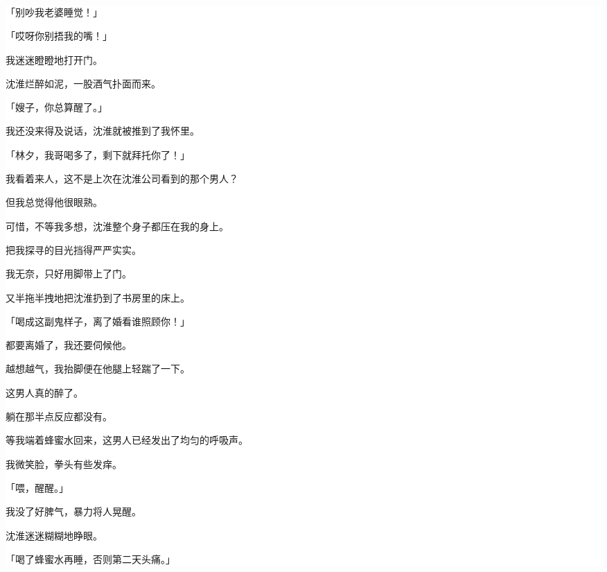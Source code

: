 
「别吵我老婆睡觉！」


「哎呀你别捂我的嘴！」


我迷迷瞪瞪地打开门。


沈淮烂醉如泥，一股酒气扑面而来。


「嫂子，你总算醒了。」


我还没来得及说话，沈淮就被推到了我怀里。


「林夕，我哥喝多了，剩下就拜托你了！」


我看着来人，这不是上次在沈淮公司看到的那个男人？


但我总觉得他很眼熟。


可惜，不等我多想，沈淮整个身子都压在我的身上。


把我探寻的目光挡得严严实实。


我无奈，只好用脚带上了门。


又半拖半拽地把沈淮扔到了书房里的床上。


「喝成这副鬼样子，离了婚看谁照顾你！」


都要离婚了，我还要伺候他。


越想越气，我抬脚便在他腿上轻踹了一下。


这男人真的醉了。


躺在那半点反应都没有。


等我端着蜂蜜水回来，这男人已经发出了均匀的呼吸声。


我微笑脸，拳头有些发痒。


「喂，醒醒。」


我没了好脾气，暴力将人晃醒。


沈淮迷迷糊糊地睁眼。


「喝了蜂蜜水再睡，否则第二天头痛。」


